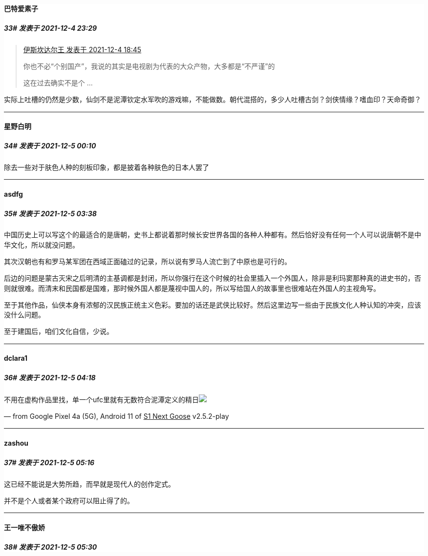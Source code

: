 ####  巴特爱素子  
##### 33#       发表于 2021-12-4 23:29

<blockquote><a href="httphttps://bbs.saraba1st.com/2b/forum.php?mod=redirect&amp;goto=findpost&amp;pid=53807899&amp;ptid=2040789" target="_blank">伊斯坎达尔王 发表于 2021-12-4 18:45</a>

你也不必“个别国产”，我说的其实是电视剧为代表的大众产物，大多都是“不严谨”的

这在过去确实不是个 ...</blockquote>
实际上吐槽的仍然是少数，仙剑不是泥潭钦定水军吹的游戏嘛，不能做数。朝代混搭的，多少人吐槽古剑？剑侠情缘？嗜血印？天命奇御？

*****

####  星野白明  
##### 34#       发表于 2021-12-5 00:10

除去一些对于肤色人种的刻板印象，都是披着各种肤色的日本人罢了

*****

####  asdfg  
##### 35#       发表于 2021-12-5 03:38

中国历史上可以写这个的最适合的是唐朝，史书上都说着那时候长安世界各国的各种人种都有。然后恰好没有任何一个人可以说唐朝不是中华文化，所以就没问题。

其次汉朝也有和罗马某军团在西域正面磕过的记录，所以说有罗马人流亡到了中原也是可行的。

后边的问题是蒙古灭宋之后明清的主基调都是封闭，所以你强行在这个时候的社会里插入一个外国人，除非是利玛窦那种真的进史书的，否则就很难。而清末和民国都是国难，那时候外国人都是蔑视中国人的，所以写给国人的故事里也很难站在外国人的主视角写。

至于其他作品，仙侠本身有浓郁的汉民族正统主义色彩。要加的话还是武侠比较好。然后这里边写一些由于民族文化人种认知的冲突，应该没什么问题。

至于建国后，咱们文化自信，少说。

*****

####  dclara1  
##### 36#       发表于 2021-12-5 04:18

不用在虚构作品里找，单一个ufc里就有无数符合泥潭定义的精日<img src="https://static.saraba1st.com/image/smiley/face2017/037.png" referrerpolicy="no-referrer">

— from Google Pixel 4a (5G), Android 11 of [S1 Next Goose](https://pan.baidu.com/s/1mi43uRm) v2.5.2-play

*****

####  zashou  
##### 37#       发表于 2021-12-5 05:16

这已经不能说是大势所趋，而早就是现代人的创作定式。

并不是个人或者某个政府可以阻止得了的。

*****

####  王一唯不傲娇  
##### 38#       发表于 2021-12-5 05:30
